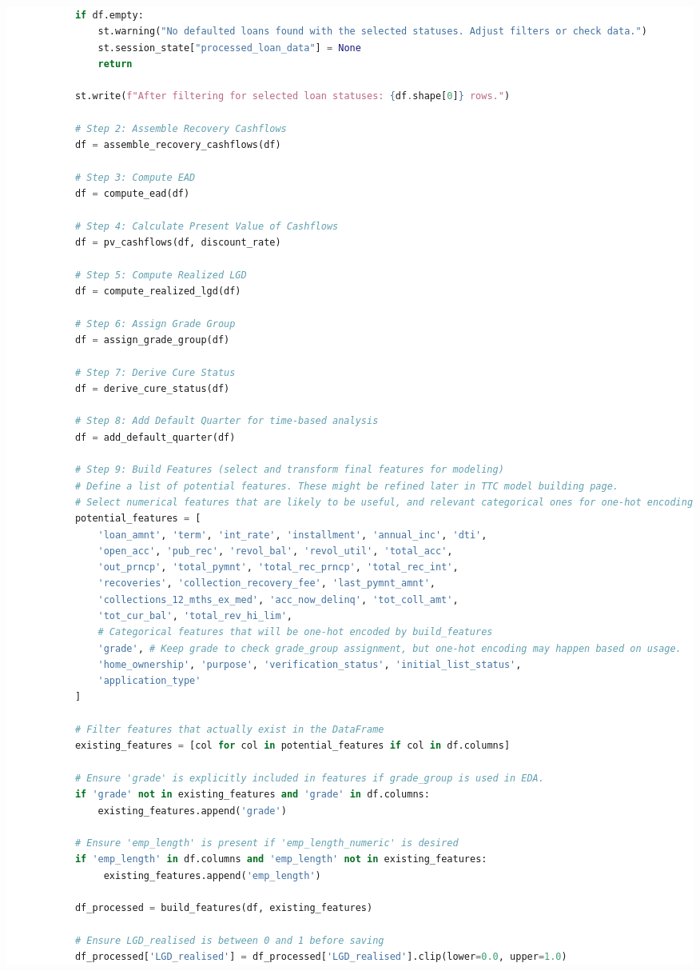 ```python
            if df.empty:
                st.warning("No defaulted loans found with the selected statuses. Adjust filters or check data.")
                st.session_state["processed_loan_data"] = None
                return

            st.write(f"After filtering for selected loan statuses: {df.shape[0]} rows.")

            # Step 2: Assemble Recovery Cashflows
            df = assemble_recovery_cashflows(df)

            # Step 3: Compute EAD
            df = compute_ead(df)

            # Step 4: Calculate Present Value of Cashflows
            df = pv_cashflows(df, discount_rate)

            # Step 5: Compute Realized LGD
            df = compute_realized_lgd(df)

            # Step 6: Assign Grade Group
            df = assign_grade_group(df)

            # Step 7: Derive Cure Status
            df = derive_cure_status(df)

            # Step 8: Add Default Quarter for time-based analysis
            df = add_default_quarter(df)

            # Step 9: Build Features (select and transform final features for modeling)
            # Define a list of potential features. These might be refined later in TTC model building page.
            # Select numerical features that are likely to be useful, and relevant categorical ones for one-hot encoding
            potential_features = [
                'loan_amnt', 'term', 'int_rate', 'installment', 'annual_inc', 'dti',
                'open_acc', 'pub_rec', 'revol_bal', 'revol_util', 'total_acc',
                'out_prncp', 'total_pymnt', 'total_rec_prncp', 'total_rec_int',
                'recoveries', 'collection_recovery_fee', 'last_pymnt_amnt',
                'collections_12_mths_ex_med', 'acc_now_delinq', 'tot_coll_amt',
                'tot_cur_bal', 'total_rev_hi_lim',
                # Categorical features that will be one-hot encoded by build_features
                'grade', # Keep grade to check grade_group assignment, but one-hot encoding may happen based on usage.
                'home_ownership', 'purpose', 'verification_status', 'initial_list_status',
                'application_type'
            ]
            
            # Filter features that actually exist in the DataFrame
            existing_features = [col for col in potential_features if col in df.columns]

            # Ensure 'grade' is explicitly included in features if grade_group is used in EDA.
            if 'grade' not in existing_features and 'grade' in df.columns:
                existing_features.append('grade')
            
            # Ensure 'emp_length' is present if 'emp_length_numeric' is desired
            if 'emp_length' in df.columns and 'emp_length' not in existing_features:
                 existing_features.append('emp_length')

            df_processed = build_features(df, existing_features)
            
            # Ensure LGD_realised is between 0 and 1 before saving
            df_processed['LGD_realised'] = df_processed['LGD_realised'].clip(lower=0.0, upper=1.0)
```